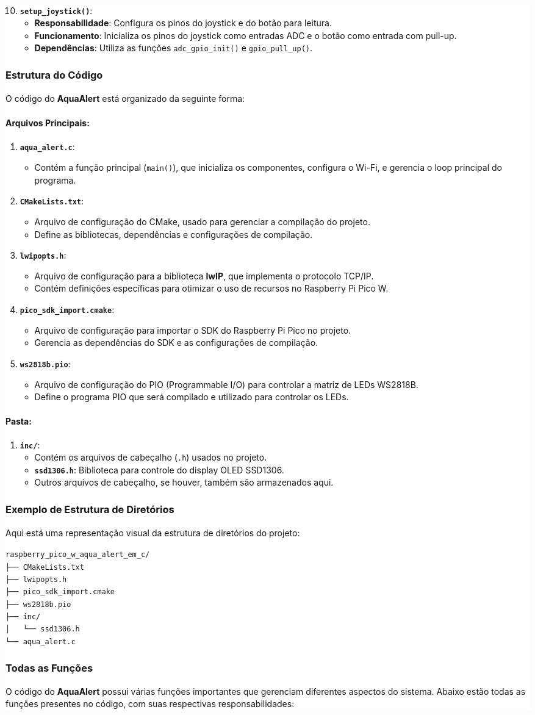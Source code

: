 10. **`setup_joystick()`**:
    - **Responsabilidade**: Configura os pinos do joystick e do botão para leitura.
    - **Funcionamento**: Inicializa os pinos do joystick como entradas ADC e o botão como entrada com pull-up.
    - **Dependências**: Utiliza as funções `adc_gpio_init()` e `gpio_pull_up()`.

### Estrutura do Código

O código do **AquaAlert** está organizado da seguinte forma:

#### Arquivos Principais:
1. **`aqua_alert.c`**:
   - Contém a função principal (`main()`), que inicializa os componentes, configura o Wi-Fi, e gerencia o loop principal do programa.

2. **`CMakeLists.txt`**:
   - Arquivo de configuração do CMake, usado para gerenciar a compilação do projeto.
   - Define as bibliotecas, dependências e configurações de compilação.

3. **`lwipopts.h`**:
   - Arquivo de configuração para a biblioteca **lwIP**, que implementa o protocolo TCP/IP.
   - Contém definições específicas para otimizar o uso de recursos no Raspberry Pi Pico W.

4. **`pico_sdk_import.cmake`**:
   - Arquivo de configuração para importar o SDK do Raspberry Pi Pico no projeto.
   - Gerencia as dependências do SDK e as configurações de compilação.

5. **`ws2818b.pio`**:
   - Arquivo de configuração do PIO (Programmable I/O) para controlar a matriz de LEDs WS2818B.
   - Define o programa PIO que será compilado e utilizado para controlar os LEDs.

#### Pasta:
1. **`inc/`**:
   - Contém os arquivos de cabeçalho (`.h`) usados no projeto.
   - **`ssd1306.h`**: Biblioteca para controle do display OLED SSD1306.
   - Outros arquivos de cabeçalho, se houver, também são armazenados aqui.

### Exemplo de Estrutura de Diretórios

Aqui está uma representação visual da estrutura de diretórios do projeto:
```
raspberry_pico_w_aqua_alert_em_c/
├── CMakeLists.txt
├── lwipopts.h
├── pico_sdk_import.cmake
├── ws2818b.pio
├── inc/
│   └── ssd1306.h
└── aqua_alert.c
```

### Todas as Funções 

O código do **AquaAlert** possui várias funções importantes que gerenciam diferentes aspectos do sistema. Abaixo estão todas as funções presentes no código, com suas respectivas responsabilidades:

